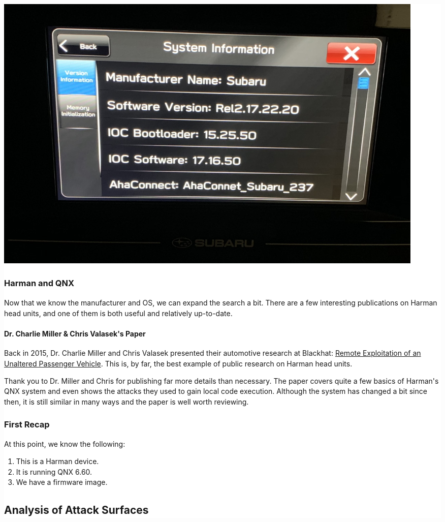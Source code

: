 ![Hidden Software Version Menu](../images/hidden_menu.png)

### Harman and QNX

Now that we know the manufacturer and OS, we can expand the search a bit. There are a few interesting publications on Harman head units, and one of them is both useful and relatively up-to-date.

#### Dr. Charlie Miller & Chris Valasek's Paper

Back in 2015, Dr. Charlie Miller and Chris Valasek presented their automotive research at Blackhat: [Remote Exploitation of an Unaltered Passenger Vehicle](http://illmatics.com/Remote%20Car%20Hacking.pdf). This is, by far, the best example of public research on Harman head units.

Thank you to Dr. Miller and Chris for publishing far more details than necessary. The paper covers quite a few basics of Harman's QNX system and even shows the attacks they used to gain local code execution. Although the system has changed a bit since then, it is still similar in many ways and the paper is well worth reviewing.

### First Recap

At this point, we know the following:

1. This is a Harman device.
2. It is running QNX 6.60.
3. We have a firmware image.

## Analysis of Attack Surfaces
